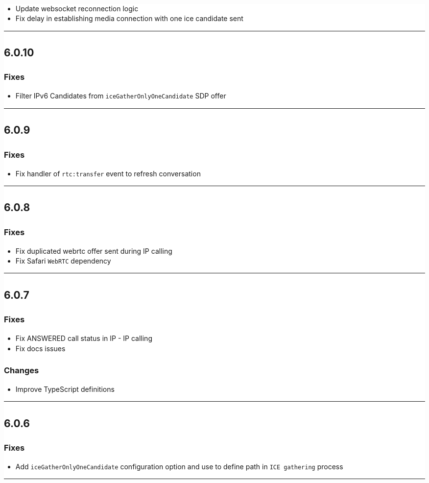 - Update websocket reconnection logic
- Fix delay in establishing media connection with one ice candidate sent

---

## 6.0.10

### Fixes

- Filter IPv6 Candidates from `iceGatherOnlyOneCandidate` SDP offer

---

## 6.0.9

### Fixes

- Fix handler of `rtc:transfer` event to refresh conversation

---

## 6.0.8

### Fixes

- Fix duplicated webrtc offer sent during IP calling
- Fix Safari `WebRTC` dependency

---

## 6.0.7

### Fixes

- Fix ANSWERED call status in IP - IP calling
- Fix docs issues

### Changes

- Improve TypeScript definitions

---

## 6.0.6

### Fixes

- Add `iceGatherOnlyOneCandidate` configuration option and use to define path in `ICE gathering` process

---
